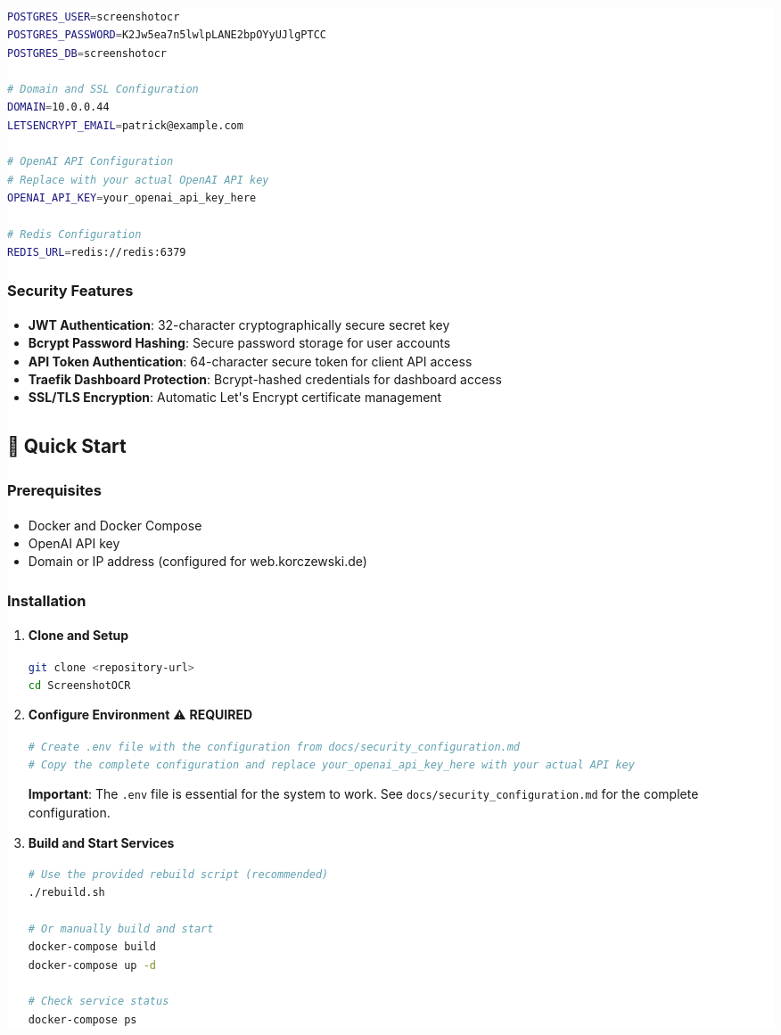 ```bash
POSTGRES_USER=screenshotocr
POSTGRES_PASSWORD=K2Jw5ea7n5lwlpLANE2bpOYyUJlgPTCC
POSTGRES_DB=screenshotocr

# Domain and SSL Configuration
DOMAIN=10.0.0.44
LETSENCRYPT_EMAIL=patrick@example.com

# OpenAI API Configuration
# Replace with your actual OpenAI API key
OPENAI_API_KEY=your_openai_api_key_here

# Redis Configuration
REDIS_URL=redis://redis:6379
```

### Security Features

- **JWT Authentication**: 32-character cryptographically secure secret key
- **Bcrypt Password Hashing**: Secure password storage for user accounts
- **API Token Authentication**: 64-character secure token for client API access
- **Traefik Dashboard Protection**: Bcrypt-hashed credentials for dashboard access
- **SSL/TLS Encryption**: Automatic Let's Encrypt certificate management

## 🚀 Quick Start

### Prerequisites

- Docker and Docker Compose
- OpenAI API key
- Domain or IP address (configured for web.korczewski.de)

### Installation

1. **Clone and Setup**
   ```bash
   git clone <repository-url>
   cd ScreenshotOCR
   ```

2. **Configure Environment** ⚠️ **REQUIRED**
   ```bash
   # Create .env file with the configuration from docs/security_configuration.md
   # Copy the complete configuration and replace your_openai_api_key_here with your actual API key
   ```
   
   **Important**: The `.env` file is essential for the system to work. See `docs/security_configuration.md` for the complete configuration.

3. **Build and Start Services**
   ```bash
   # Use the provided rebuild script (recommended)
   ./rebuild.sh
   
   # Or manually build and start
   docker-compose build
   docker-compose up -d

   # Check service status
   docker-compose ps
   ```
